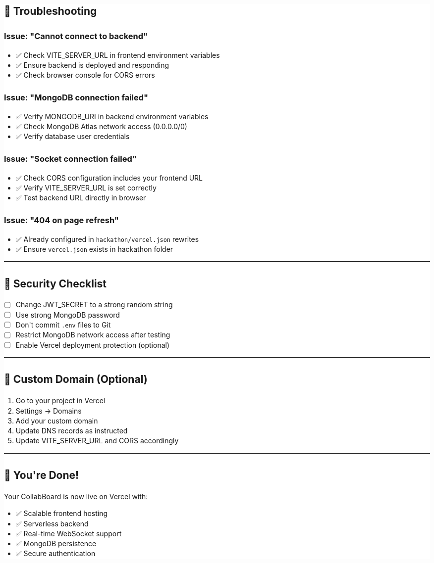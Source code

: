
## 🐛 Troubleshooting

### Issue: "Cannot connect to backend"
- ✅ Check VITE_SERVER_URL in frontend environment variables
- ✅ Ensure backend is deployed and responding
- ✅ Check browser console for CORS errors

### Issue: "MongoDB connection failed"
- ✅ Verify MONGODB_URI in backend environment variables
- ✅ Check MongoDB Atlas network access (0.0.0.0/0)
- ✅ Verify database user credentials

### Issue: "Socket connection failed"
- ✅ Check CORS configuration includes your frontend URL
- ✅ Verify VITE_SERVER_URL is set correctly
- ✅ Test backend URL directly in browser

### Issue: "404 on page refresh"
- ✅ Already configured in `hackathon/vercel.json` rewrites
- ✅ Ensure `vercel.json` exists in hackathon folder

---

## 🔐 Security Checklist

- [ ] Change JWT_SECRET to a strong random string
- [ ] Use strong MongoDB password
- [ ] Don't commit `.env` files to Git
- [ ] Restrict MongoDB network access after testing
- [ ] Enable Vercel deployment protection (optional)

---

## 📱 Custom Domain (Optional)

1. Go to your project in Vercel
2. Settings → Domains
3. Add your custom domain
4. Update DNS records as instructed
5. Update VITE_SERVER_URL and CORS accordingly

---

## 🎉 You're Done!

Your CollabBoard is now live on Vercel with:
- ✅ Scalable frontend hosting
- ✅ Serverless backend
- ✅ Real-time WebSocket support
- ✅ MongoDB persistence
- ✅ Secure authentication
